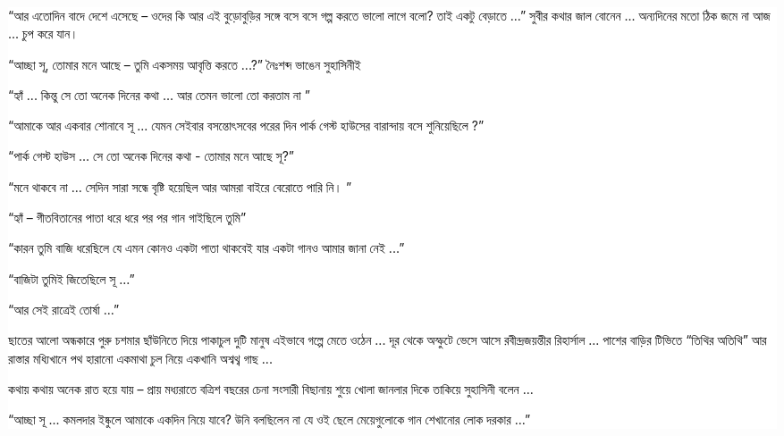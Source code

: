 “আর এতোদিন বাদে দেশে এসেছে – ওদের কি আর এই বুড়োবুড়ির সঙ্গে বসে বসে গল্প করতে ভালো লাগে বলো? তাই একটু বেড়াতে ...” সুবীর কথার জাল বোনেন ... অন্যদিনের মতো ঠিক জমে না আজ ... চুপ করে যান।

“আচ্ছা সূ, তোমার মনে আছে – তুমি একসময় আবৃত্তি করতে ...?” নৈঃশব্দ ভাঙেন সুহাসিনীই

“হ্যাঁ ... কিন্তু সে তো অনেক দিনের কথা ... আর তেমন ভালো তো করতাম না ”

“আমাকে আর একবার শোনাবে সূ ... যেমন সেইবার বসন্তোৎসবের পরের দিন পার্ক গেস্ট হাউসের বারান্দায় বসে শুনিয়েছিলে ?”

“পার্ক গেস্ট হাউস ... সে তো অনেক দিনের কথা - তোমার মনে আছে সূ?”

“মনে থাকবে না ... সেদিন সারা সন্ধে বৃষ্টি হয়েছিল আর আমরা বাইরে বেরোতে পারি নি। ”

“হ্যাঁ – গীতবিতানের পাতা ধরে ধরে পর পর গান গাইছিলে তুমি”

“কারন তুমি বাজি ধরেছিলে যে এমন কোনও একটা পাতা থাকবেই যার একটা গানও আমার জানা নেই ...”

“বাজিটা তুমিই জিতেছিলে সূ ...”

“আর সেই রাত্রেই তোর্ষা ...”

ছাতের আলো অন্ধকারে পুরু চশমার ছাঁউনিতে দিয়ে পাকাচুল দুটি মানুষ এইভাবে গল্পে মেতে ওঠেন ... দূর থেকে অস্ফুটে ভেসে আসে রবীন্দ্রজয়ন্তীর রিহার্সাল ... পাশের বাড়ির টিভিতে “তিথির অতিথি” আর রাস্তার মধ্যিখানে পথ হারানো একমাথা চুল নিয়ে একখানি অশ্বথ্ব গাছ ...

কথায় কথায় অনেক রাত হয়ে যায় – প্রায় মধ্যরাতে বত্রিশ বছরের চেনা সংসারী বিছানায় শুয়ে খোলা জানলার দিকে তাকিয়ে সুহাসিনী বলেন ...

“আচ্ছা সূ ... কমলদার ইষ্কুলে আমাকে একদিন নিয়ে যাবে? উনি বলছিলেন না যে ওই ছেলে মেয়েগুলোকে গান শেখানোর লোক দরকার ...”